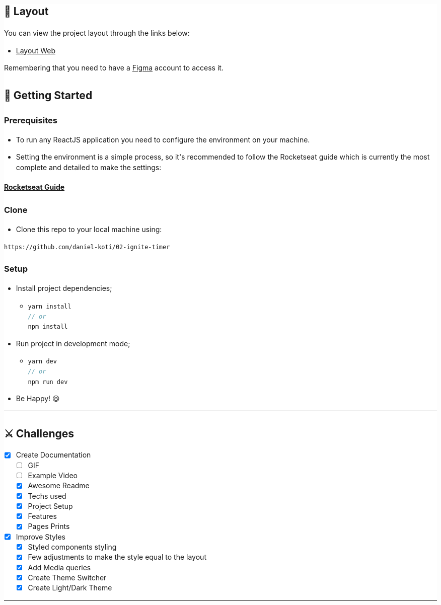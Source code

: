 
## 🔖 Layout

You can view the project layout through the links below:

- [Layout Web](https://www.figma.com/community/file/1127351821076435124) 

Remembering that you need to have a [Figma](http://figma.com/) account to access it.

## 🚀 Getting Started

### Prerequisites

- To run any ReactJS application you need to configure the environment on your machine.

- Setting the environment is a simple process, so it's recommended to follow the Rocketseat guide which is currently the most complete and detailed to make the settings:

#### [**Rocketseat Guide**](https://www.notion.so/Configura-es-do-ambiente-React-76f2963a042f45b9b9b567a2795945b8)

### Clone

- Clone this repo to your local machine using:

```
https://github.com/daniel-koti/02-ignite-timer
```

### Setup

- Install project dependencies;
  - ```javascript
    yarn install
    // or
    npm install
    ```
- Run project in development mode;

  - ```javascript
    yarn dev
    // or
    npm run dev
    ```

- Be Happy! 😆

---

## ⚔ Challenges

- [x] Create Documentation
  - [ ] GIF
  - [ ] Example Video
  - [x] Awesome Readme
  - [x] Techs used
  - [x] Project Setup
  - [X] Features
  - [x] Pages Prints
- [x] Improve Styles
  - [X] Styled components styling
  - [x] Few adjustments to make the style equal to the layout
  - [x] Add Media queries
  - [x] Create Theme Switcher
  - [x] Create Light/Dark Theme

---
